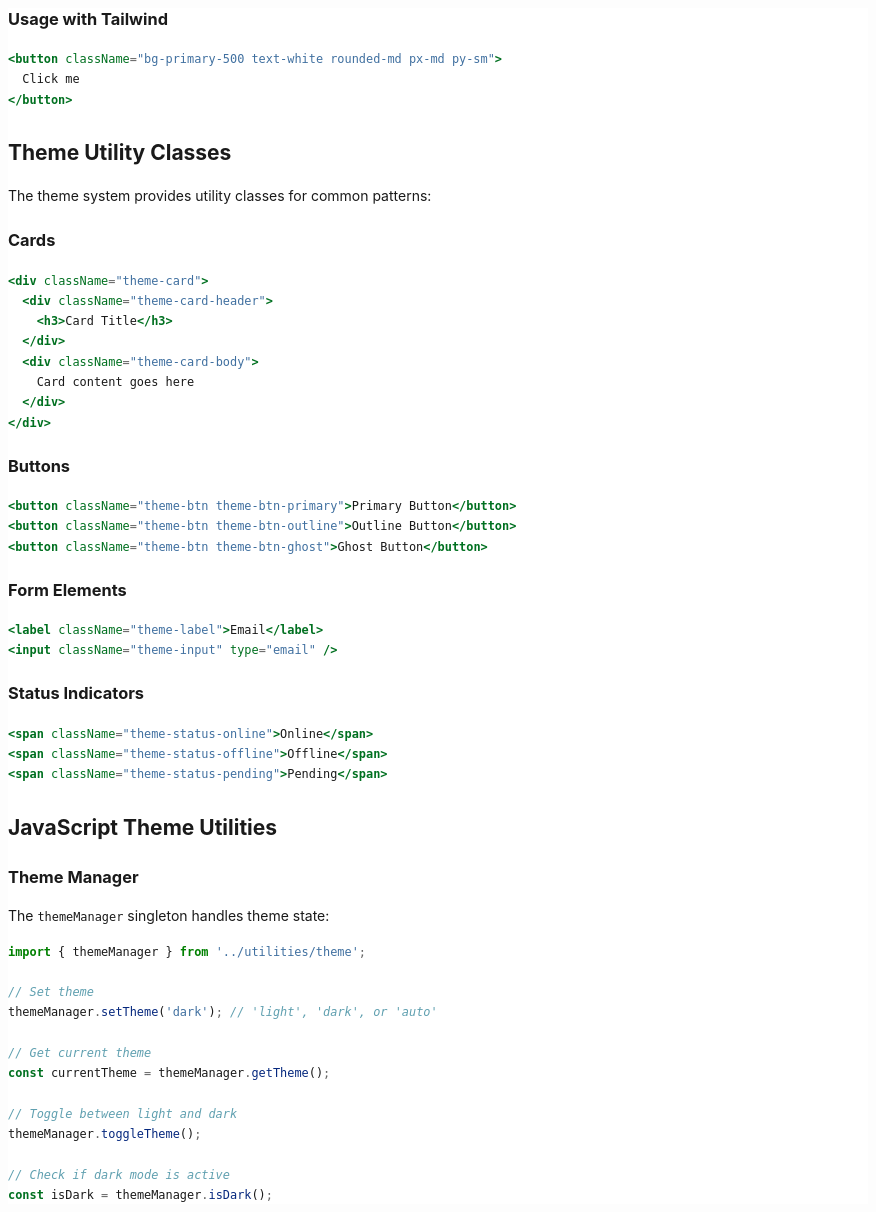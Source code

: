 ### Usage with Tailwind

```jsx
<button className="bg-primary-500 text-white rounded-md px-md py-sm">
  Click me
</button>
```

## Theme Utility Classes

The theme system provides utility classes for common patterns:

### Cards
```jsx
<div className="theme-card">
  <div className="theme-card-header">
    <h3>Card Title</h3>
  </div>
  <div className="theme-card-body">
    Card content goes here
  </div>
</div>
```

### Buttons
```jsx
<button className="theme-btn theme-btn-primary">Primary Button</button>
<button className="theme-btn theme-btn-outline">Outline Button</button>
<button className="theme-btn theme-btn-ghost">Ghost Button</button>
```

### Form Elements
```jsx
<label className="theme-label">Email</label>
<input className="theme-input" type="email" />
```

### Status Indicators
```jsx
<span className="theme-status-online">Online</span>
<span className="theme-status-offline">Offline</span>
<span className="theme-status-pending">Pending</span>
```

## JavaScript Theme Utilities

### Theme Manager

The `themeManager` singleton handles theme state:

```javascript
import { themeManager } from '../utilities/theme';

// Set theme
themeManager.setTheme('dark'); // 'light', 'dark', or 'auto'

// Get current theme
const currentTheme = themeManager.getTheme();

// Toggle between light and dark
themeManager.toggleTheme();

// Check if dark mode is active
const isDark = themeManager.isDark();
```